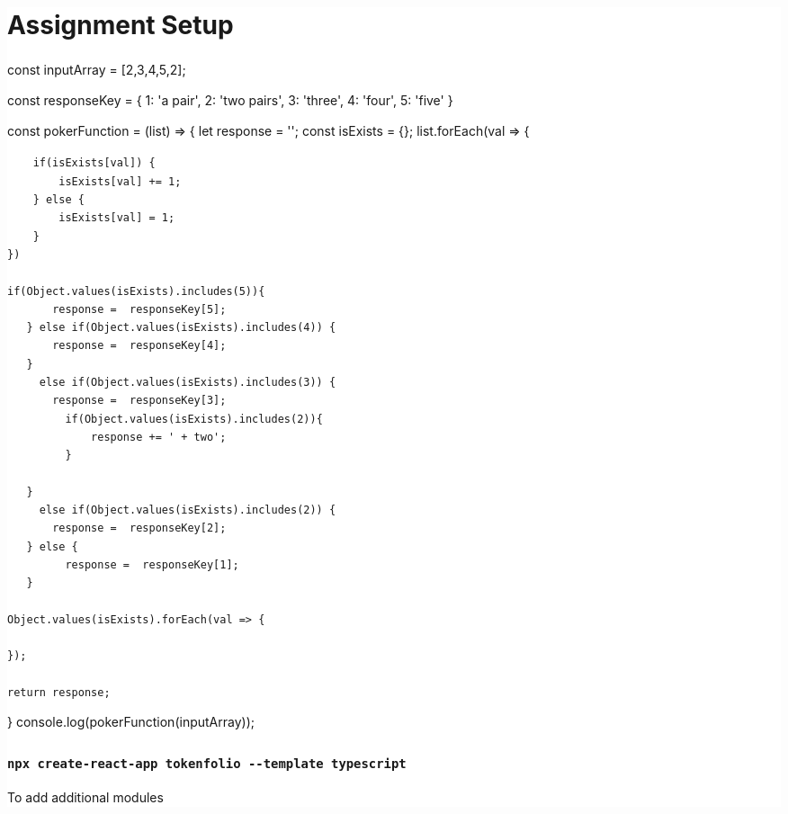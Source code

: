 # Assignment Setup

const inputArray = [2,3,4,5,2];

const responseKey = {
    1: 'a pair',
    2: 'two pairs',
    3: 'three',
    4: 'four',
    5: 'five'
}

const pokerFunction = (list) => {
    let response = '';
    const isExists = {};
    list.forEach(val => {

        if(isExists[val]) {
            isExists[val] += 1;
        } else {
            isExists[val] = 1;
        }
    })

    if(Object.values(isExists).includes(5)){
           response =  responseKey[5];
       } else if(Object.values(isExists).includes(4)) {
           response =  responseKey[4];
       }
         else if(Object.values(isExists).includes(3)) {
           response =  responseKey[3];
             if(Object.values(isExists).includes(2)){
                 response += ' + two';
             }
             
       }
         else if(Object.values(isExists).includes(2)) {
           response =  responseKey[2];
       } else {
             response =  responseKey[1];
       }

    Object.values(isExists).forEach(val => {
       
    });

    return response;
    
}
console.log(pokerFunction(inputArray));


### `npx create-react-app tokenfolio --template typescript`

To add additional modules
